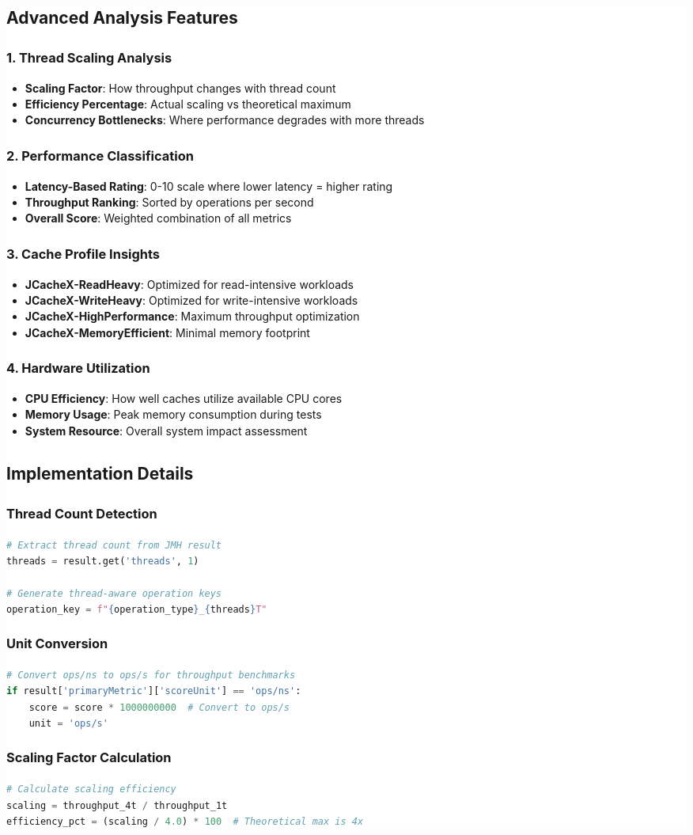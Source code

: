 ## Advanced Analysis Features

### **1. Thread Scaling Analysis**
- **Scaling Factor**: How throughput changes with thread count
- **Efficiency Percentage**: Actual scaling vs theoretical maximum
- **Concurrency Bottlenecks**: Where performance degrades with more threads

### **2. Performance Classification**
- **Latency-Based Rating**: 0-10 scale where lower latency = higher rating
- **Throughput Ranking**: Sorted by operations per second
- **Overall Score**: Weighted combination of all metrics

### **3. Cache Profile Insights**
- **JCacheX-ReadHeavy**: Optimized for read-intensive workloads
- **JCacheX-WriteHeavy**: Optimized for write-intensive workloads
- **JCacheX-HighPerformance**: Maximum throughput optimization
- **JCacheX-MemoryEfficient**: Minimal memory footprint

### **4. Hardware Utilization**
- **CPU Efficiency**: How well caches utilize available CPU cores
- **Memory Usage**: Peak memory consumption during tests
- **System Resource**: Overall system impact assessment

## Implementation Details

### **Thread Count Detection**
```python
# Extract thread count from JMH result
threads = result.get('threads', 1)

# Generate thread-aware operation keys
operation_key = f"{operation_type}_{threads}T"
```

### **Unit Conversion**
```python
# Convert ops/ns to ops/s for throughput benchmarks
if result['primaryMetric']['scoreUnit'] == 'ops/ns':
    score = score * 1000000000  # Convert to ops/s
    unit = 'ops/s'
```

### **Scaling Factor Calculation**
```python
# Calculate scaling efficiency
scaling = throughput_4t / throughput_1t
efficiency_pct = (scaling / 4.0) * 100  # Theoretical max is 4x
```
